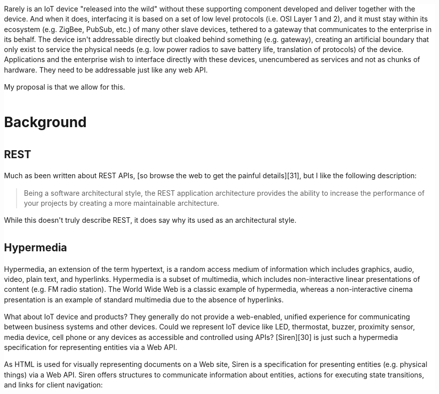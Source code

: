 Rarely is an IoT device "released into the wild" without these supporting component
developed and deliver together with the device.
And when it does,
interfacing it is based on a set of low level protocols (i.e. OSI Layer 1 and 2),
and it must stay within its ecosystem (e.g. ZigBee, PubSub, etc.)
of many other slave devices, tethered to a gateway
that communicates to the enterprise in its behalf.
The device isn't addressable directly but cloaked behind something (e.g. gateway),
creating an artificial boundary that only exist to service the physical needs
(e.g. low power radios to save battery life, translation of protocols)
of the device.
Applications and the enterprise wish to interface directly with these devices,
unencumbered as services and not as chunks of hardware.
They need to be addressable just like any web API.

My proposal is that we allow for this.

# Background
## REST
Much as been written about REST APIs,
[so browse the web to get the painful details][31],
but I like the following description:

>Being a software architectural style, the REST application architecture
provides the ability to increase the performance of your projects
by creating a more maintainable architecture.

While this doesn't truly describe REST,
it does say why its used as an architectural style.

## Hypermedia
Hypermedia, an extension of the term hypertext,
is a random access medium of information which includes graphics, audio, video, plain text, and hyperlinks.
Hypermedia is a subset of multimedia,
which includes non-interactive linear presentations of content (e.g. FM radio station).
The World Wide Web is a classic example of hypermedia,
whereas a non-interactive cinema presentation is an example of standard multimedia
due to the absence of hyperlinks.

What about IoT device and products?
They generally do not provide a web-enabled, unified experience for communicating
between business systems and other devices.
Could we represent IoT device like LED, thermostat, buzzer, proximity sensor, media device, cell phone
or any devices as accessible and controlled using APIs?
[Siren][30] is just such a hypermedia specification for representing entities via a Web API.

As HTML is used for visually representing documents on a Web site,
Siren is a specification for presenting entities (e.g. physical things) via a Web API.
Siren offers structures to communicate information about entities,
actions for executing state transitions,
and links for client navigation:


[12]: https://nodejs.org/en/download/